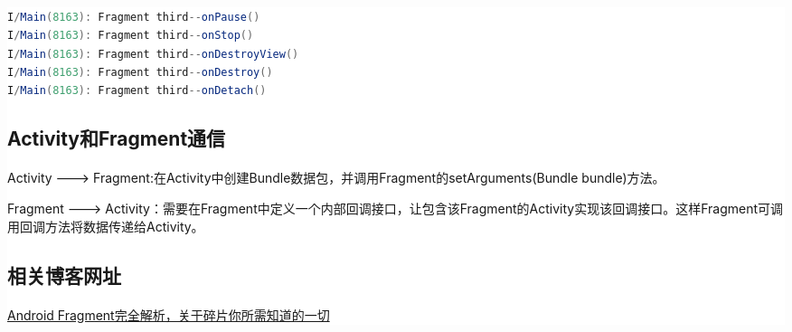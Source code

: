 ```java
I/Main(8163): Fragment third--onPause()
I/Main(8163): Fragment third--onStop()
I/Main(8163): Fragment third--onDestroyView()
I/Main(8163): Fragment third--onDestroy()
I/Main(8163): Fragment third--onDetach()
```

## Activity和Fragment通信

Activity ---> Fragment:在Activity中创建Bundle数据包，并调用Fragment的setArguments(Bundle bundle)方法。

Fragment ---> Activity：需要在Fragment中定义一个内部回调接口，让包含该Fragment的Activity实现该回调接口。这样Fragment可调用回调方法将数据传递给Activity。

## 相关博客网址
[Android Fragment完全解析，关于碎片你所需知道的一切](http://blog.csdn.net/guolin_blog/article/details/8881711)
